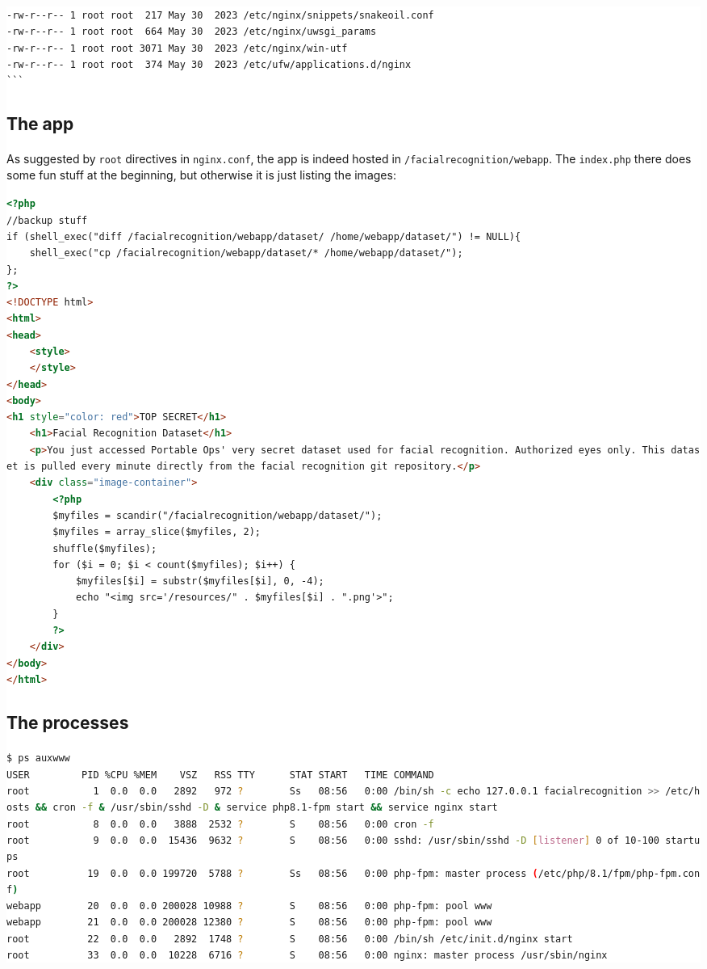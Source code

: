     -rw-r--r-- 1 root root  217 May 30  2023 /etc/nginx/snippets/snakeoil.conf
    -rw-r--r-- 1 root root  664 May 30  2023 /etc/nginx/uwsgi_params
    -rw-r--r-- 1 root root 3071 May 30  2023 /etc/nginx/win-utf
    -rw-r--r-- 1 root root  374 May 30  2023 /etc/ufw/applications.d/nginx
    ```

## The app

As suggested by `root` directives in `nginx.conf`, the app is indeed hosted in
`/facialrecognition/webapp`. The `index.php` there does some fun stuff at the
beginning, but otherwise it is just listing the images:

```html
<?php
//backup stuff
if (shell_exec("diff /facialrecognition/webapp/dataset/ /home/webapp/dataset/") != NULL){
    shell_exec("cp /facialrecognition/webapp/dataset/* /home/webapp/dataset/");
};
?>
<!DOCTYPE html>
<html>
<head>
    <style>
    </style>
</head>
<body>
<h1 style="color: red">TOP SECRET</h1>
    <h1>Facial Recognition Dataset</h1>
    <p>You just accessed Portable Ops' very secret dataset used for facial recognition. Authorized eyes only. This dataset is pulled every minute directly from the facial recognition git repository.</p>
    <div class="image-container">
        <?php
        $myfiles = scandir("/facialrecognition/webapp/dataset/");
        $myfiles = array_slice($myfiles, 2);
        shuffle($myfiles); 
        for ($i = 0; $i < count($myfiles); $i++) {
            $myfiles[$i] = substr($myfiles[$i], 0, -4);
            echo "<img src='/resources/" . $myfiles[$i] . ".png'>";
        }
        ?>
    </div>
</body>
</html>
```

## The processes

```bash
$ ps auxwww
USER         PID %CPU %MEM    VSZ   RSS TTY      STAT START   TIME COMMAND
root           1  0.0  0.0   2892   972 ?        Ss   08:56   0:00 /bin/sh -c echo 127.0.0.1 facialrecognition >> /etc/hosts && cron -f & /usr/sbin/sshd -D & service php8.1-fpm start && service nginx start
root           8  0.0  0.0   3888  2532 ?        S    08:56   0:00 cron -f
root           9  0.0  0.0  15436  9632 ?        S    08:56   0:00 sshd: /usr/sbin/sshd -D [listener] 0 of 10-100 startups
root          19  0.0  0.0 199720  5788 ?        Ss   08:56   0:00 php-fpm: master process (/etc/php/8.1/fpm/php-fpm.conf)
webapp        20  0.0  0.0 200028 10988 ?        S    08:56   0:00 php-fpm: pool www
webapp        21  0.0  0.0 200028 12380 ?        S    08:56   0:00 php-fpm: pool www
root          22  0.0  0.0   2892  1748 ?        S    08:56   0:00 /bin/sh /etc/init.d/nginx start
root          33  0.0  0.0  10228  6716 ?        S    08:56   0:00 nginx: master process /usr/sbin/nginx
```
